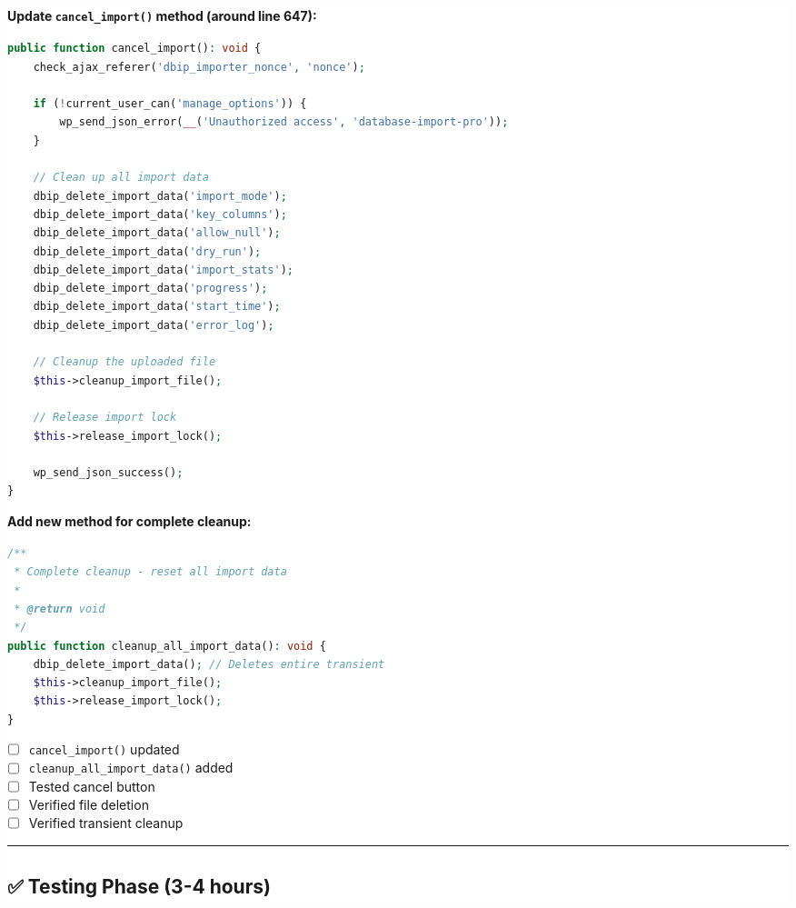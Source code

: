 **Update `cancel_import()` method (around line 647):**
```php
public function cancel_import(): void {
    check_ajax_referer('dbip_importer_nonce', 'nonce');

    if (!current_user_can('manage_options')) {
        wp_send_json_error(__('Unauthorized access', 'database-import-pro'));
    }

    // Clean up all import data
    dbip_delete_import_data('import_mode');
    dbip_delete_import_data('key_columns');
    dbip_delete_import_data('allow_null');
    dbip_delete_import_data('dry_run');
    dbip_delete_import_data('import_stats');
    dbip_delete_import_data('progress');
    dbip_delete_import_data('start_time');
    dbip_delete_import_data('error_log');
    
    // Cleanup the uploaded file
    $this->cleanup_import_file();
    
    // Release import lock
    $this->release_import_lock();

    wp_send_json_success();
}
```

**Add new method for complete cleanup:**
```php
/**
 * Complete cleanup - reset all import data
 * 
 * @return void
 */
public function cleanup_all_import_data(): void {
    dbip_delete_import_data(); // Deletes entire transient
    $this->cleanup_import_file();
    $this->release_import_lock();
}
```

- [ ] `cancel_import()` updated
- [ ] `cleanup_all_import_data()` added
- [ ] Tested cancel button
- [ ] Verified file deletion
- [ ] Verified transient cleanup

---

## ✅ Testing Phase (3-4 hours)
